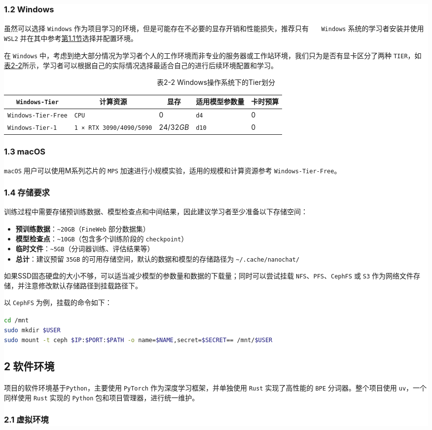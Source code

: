 </div>

### 1.2 Windows

虽然可以选择 `Windows` 作为项目学习的环境，但是可能存在不必要的显存开销和性能损失，推荐只有 `	Windows` 系统的学习者安装并使用 `WSL2` 并在其中参考[第1.1节](#1.1-Linux)选择并配置环境。

在 `Windows` 中，考虑到绝大部分情况为学习者个人的工作环境而非专业的服务器或工作站环境，我们只为是否有显卡区分了两种 `TIER`，如[表2-2](#tab2-2)所示，学习者可以根据自己的实际情况选择最适合自己的进行后续环境配置和学习。<span id="tab2-2"> </span>

<div align="center">
	<p>表2-2 Windows操作系统下的Tier划分</p>
</div>

<div align="center">

| `Windows-Tier`      | 计算资源                 | 显存      | 适用模型参数量 | 卡时预算 |
| ------------------- | ------------------------ | --------- | -------------- | -------- |
| `Windows-Tier-Free` | `CPU`                    | $0$       | `d4`           | $0$      |
| `Windows-Tier-1`    | `1 × RTX 3090/4090/5090` | $24/32GB$ | `d10`          | $0$      |

</div>

### 1.3 macOS

`macOS` 用户可以使用M系列芯片的 `MPS` 加速进行小规模实验，适用的规模和计算资源参考 `Windows-Tier-Free`。



### 1.4 存储要求

训练过程中需要存储预训练数据、模型检查点和中间结果，因此建议学习者至少准备以下存储空间：

- <strong>预训练数据</strong>：`~20GB`（`FineWeb` 部分数据集）
- <strong>模型检查点</strong>：`~10GB`（包含多个训练阶段的 `checkpoint`）
- <strong>临时文件</strong>：`~5GB`（分词器训练、评估结果等）
- <strong>总计</strong>：建议预留 `35GB` 的可用存储空间，默认的数据和模型的存储路径为 `~/.cache/nanochat/`

如果SSD固态硬盘的大小不够，可以适当减少模型的参数量和数据的下载量；同时可以尝试挂载 `NFS`、`PFS`、`CephFS` 或 `S3` 作为网络文件存储，并注意修改默认存储路径到挂载路径下。

以 `CephFS` 为例，挂载的命令如下：

```bash
cd /mnt
sudo mkdir $USER
sudo mount -t ceph $IP:$PORT:$PATH -o name=$NAME,secret=$SECRET== /mnt/$USER
```



## 2 软件环境

项目的软件环境基于`Python`，主要使用 `PyTorch` 作为深度学习框架，并单独使用 `Rust` 实现了高性能的 `BPE` 分词器。整个项目使用 `uv`，一个同样使用 `Rust` 实现的 `Python` 包和项目管理器，进行统一维护。

### 2.1 虚拟环境

